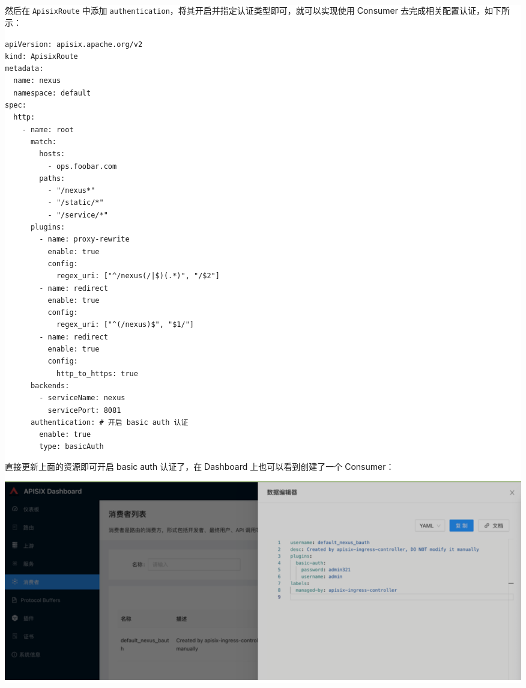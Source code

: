 然后在 `ApisixRoute` 中添加 `authentication`，将其开启并指定认证类型即可，就可以实现使用 Consumer 去完成相关配置认证，如下所示：

```
apiVersion: apisix.apache.org/v2
kind: ApisixRoute
metadata:
  name: nexus
  namespace: default
spec:
  http:
    - name: root
      match:
        hosts:
          - ops.foobar.com
        paths:
          - "/nexus*"
          - "/static/*"
          - "/service/*"
      plugins:
        - name: proxy-rewrite
          enable: true
          config:
            regex_uri: ["^/nexus(/|$)(.*)", "/$2"]
        - name: redirect
          enable: true
          config:
            regex_uri: ["^(/nexus)$", "$1/"]
        - name: redirect
          enable: true
          config:
            http_to_https: true
      backends:
        - serviceName: nexus
          servicePort: 8081
      authentication: # 开启 basic auth 认证
        enable: true
        type: basicAuth
```

直接更新上面的资源即可开启 basic auth 认证了，在 Dashboard 上也可以看到创建了一个 Consumer：

![Alt Image Text](../images/api1_8_5.png "body image")
